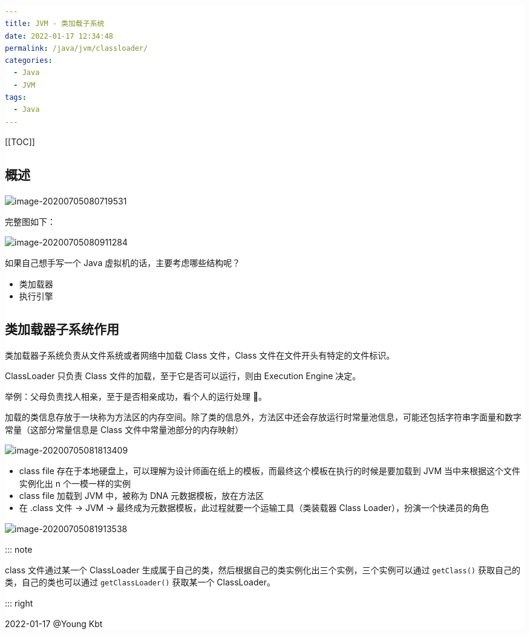 ```yaml
---
title: JVM - 类加载子系统
date: 2022-01-17 12:34:48
permalink: /java/jvm/classloader/
categories:
  - Java
  - JVM
tags:
  - Java
---
```


[[TOC]]

## 概述

![image-20200705080719531](https://cdn.jsdelivr.net/gh/Kele-Bingtang/static/img/Java/20220115234152.png)

完整图如下：

![image-20200705080911284](https://cdn.jsdelivr.net/gh/Kele-Bingtang/static/img/Java/20220115234155.png)

如果自己想手写一个 Java 虚拟机的话，主要考虑哪些结构呢？

- 类加载器
- 执行引擎

## 类加载器子系统作用

类加载器子系统负责从文件系统或者网络中加载 Class 文件，Class 文件在文件开头有特定的文件标识。

ClassLoader 只负责 Class 文件的加载，至于它是否可以运行，则由 Execution Engine 决定。

举例：父母负责找人相亲，至于是否相亲成功，看个人的运行处理 🤣。

加载的类信息存放于一块称为方法区的内存空间。除了类的信息外，方法区中还会存放运行时常量池信息，可能还包括字符串字面量和数字常量（这部分常量信息是 Class 文件中常量池部分的内存映射）

![image-20200705081813409](https://cdn.jsdelivr.net/gh/Kele-Bingtang/static/img/Java/20220115234158.png)

- class file 存在于本地硬盘上，可以理解为设计师画在纸上的模板，而最终这个模板在执行的时候是要加载到 JVM 当中来根据这个文件实例化出 n 个一模一样的实例
- class file 加载到 JVM 中，被称为 DNA 元数据模板，放在方法区
- 在 .class 文件 -> JVM -> 最终成为元数据模板，此过程就要一个运输工具（类装载器 Class Loader），扮演一个快递员的角色

![image-20200705081913538](https://cdn.jsdelivr.net/gh/Kele-Bingtang/static/img/Java/20220115234206.png)

::: note

class 文件通过某一个 ClassLoader 生成属于自己的类，然后根据自己的类实例化出三个实例，三个实例可以通过 `getClass()` 获取自己的类，自己的类也可以通过 `getClassLoader()` 获取某一个 ClassLoader。

::: right

2022-01-17 @Young Kbt

